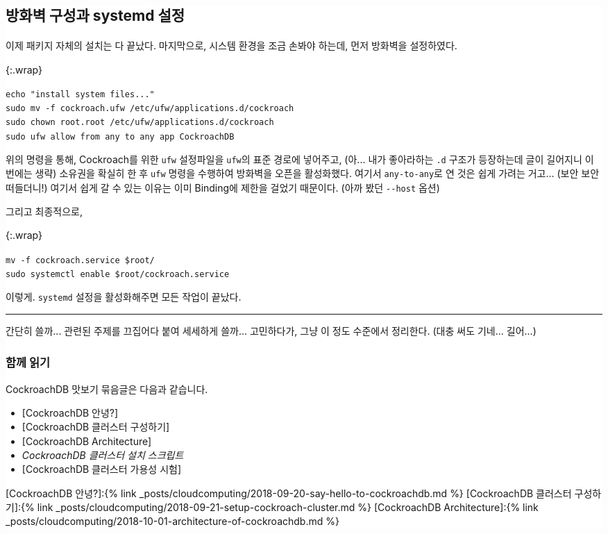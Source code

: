 
## 방화벽 구성과 systemd 설정

이제 패키지 자체의 설치는 다 끝났다. 마지막으로, 시스템 환경을 조금
손봐야 하는데, 먼저 방화벽을 설정하였다.

{:.wrap}
```shell
echo "install system files..."
sudo mv -f cockroach.ufw /etc/ufw/applications.d/cockroach
sudo chown root.root /etc/ufw/applications.d/cockroach
sudo ufw allow from any to any app CockroachDB
```

위의 명령을 통해, Cockroach를 위한 `ufw` 설정파일을 `ufw`의 표준 경로에
넣어주고, (아... 내가 좋아라하는 `.d` 구조가 등장하는데 글이 길어지니
이번에는 생략) 소유권을 확실히 한 후 `ufw` 명령을 수행하여 방화벽을
오픈을 활성화했다. 여기서 `any-to-any`로 연 것은 쉽게 가려는 거고...
(보안 보안 떠들더니!) 여기서 쉽게 갈 수 있는 이유는 이미 Binding에
제한을 걸었기 때문이다. (아까 봤던 `--host` 옵션)

그리고 최종적으로,

{:.wrap}
```shell
mv -f cockroach.service $root/
sudo systemctl enable $root/cockroach.service
```

이렇게. `systemd` 설정을 활성화해주면 모든 작업이 끝났다.



---

간단히 쓸까... 관련된 주제를 끄집어다 붙여 세세하게 쓸까... 고민하다가,
그냥 이 정도 수준에서 정리한다. (대충 써도 기네... 길어...)


### 함께 읽기

CockroachDB 맛보기 묶음글은 다음과 같습니다.

* [CockroachDB 안녕?]
* [CockroachDB 클러스터 구성하기]
* [CockroachDB Architecture]
* _CockroachDB 클러스터 설치 스크립트_
* [CockroachDB 클러스터 가용성 시험]

[CockroachDB 안녕?]:{% link _posts/cloudcomputing/2018-09-20-say-hello-to-cockroachdb.md %}
[CockroachDB 클러스터 구성하기]:{% link _posts/cloudcomputing/2018-09-21-setup-cockroach-cluster.md %}
[CockroachDB Architecture]:{% link _posts/cloudcomputing/2018-10-01-architecture-of-cockroachdb.md %}



[^1]: "자원의 일회용화": 기존의 IT 환경에서는 하드웨어와 소프트웨어 자원의
[^2]: 일회성 자원을 사용하다 보니, 종이컵처럼 단순한 것은 바로 사용할 수